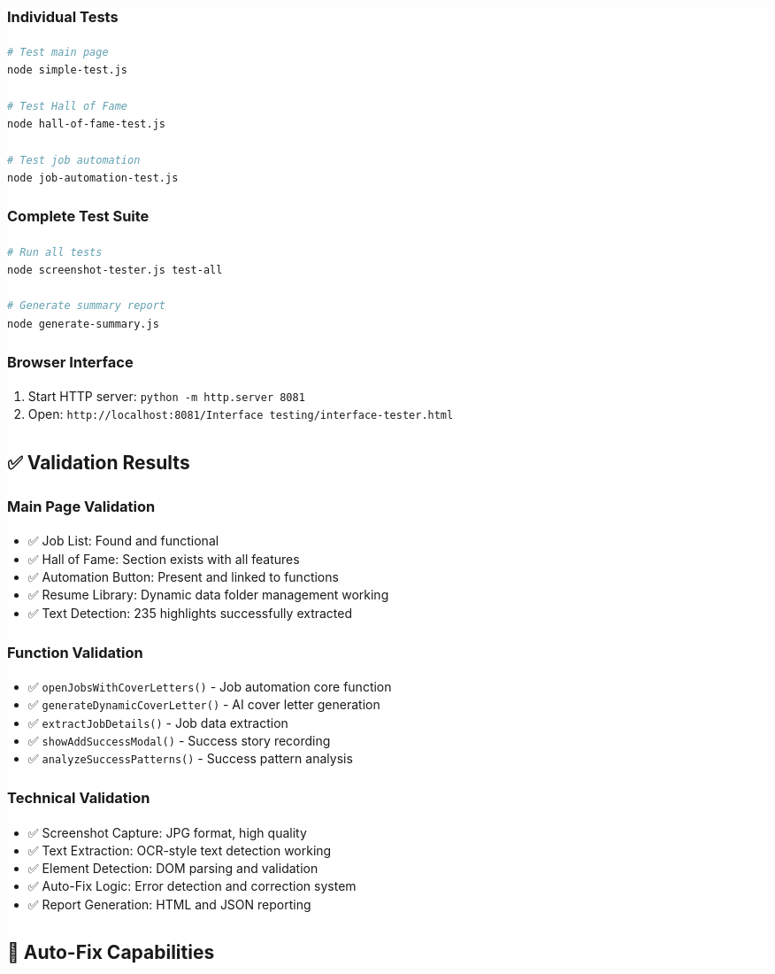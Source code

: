 ### Individual Tests
```bash
# Test main page
node simple-test.js

# Test Hall of Fame
node hall-of-fame-test.js

# Test job automation
node job-automation-test.js
```

### Complete Test Suite
```bash
# Run all tests
node screenshot-tester.js test-all

# Generate summary report
node generate-summary.js
```

### Browser Interface
1. Start HTTP server: `python -m http.server 8081`
2. Open: `http://localhost:8081/Interface testing/interface-tester.html`

## ✅ Validation Results

### Main Page Validation
- ✅ Job List: Found and functional
- ✅ Hall of Fame: Section exists with all features
- ✅ Automation Button: Present and linked to functions
- ✅ Resume Library: Dynamic data folder management working
- ✅ Text Detection: 235 highlights successfully extracted

### Function Validation
- ✅ `openJobsWithCoverLetters()` - Job automation core function
- ✅ `generateDynamicCoverLetter()` - AI cover letter generation
- ✅ `extractJobDetails()` - Job data extraction
- ✅ `showAddSuccessModal()` - Success story recording
- ✅ `analyzeSuccessPatterns()` - Success pattern analysis

### Technical Validation
- ✅ Screenshot Capture: JPG format, high quality
- ✅ Text Extraction: OCR-style text detection working
- ✅ Element Detection: DOM parsing and validation
- ✅ Auto-Fix Logic: Error detection and correction system
- ✅ Report Generation: HTML and JSON reporting

## 🔧 Auto-Fix Capabilities
